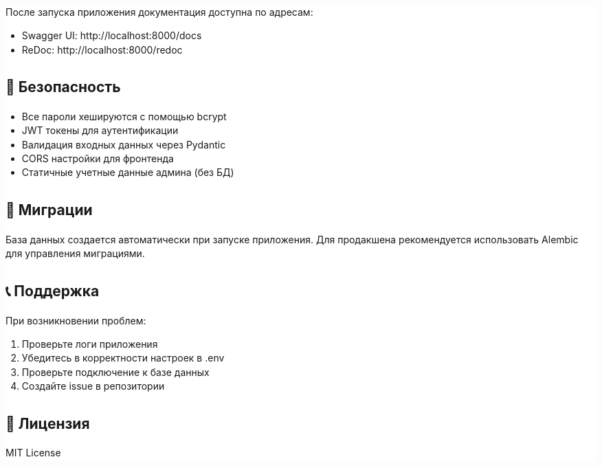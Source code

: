 После запуска приложения документация доступна по адресам:
- Swagger UI: http://localhost:8000/docs
- ReDoc: http://localhost:8000/redoc

## 🚨 Безопасность

- Все пароли хешируются с помощью bcrypt
- JWT токены для аутентификации
- Валидация входных данных через Pydantic
- CORS настройки для фронтенда
- Статичные учетные данные админа (без БД)

## 🔄 Миграции

База данных создается автоматически при запуске приложения. Для продакшена рекомендуется использовать Alembic для управления миграциями.

## 📞 Поддержка

При возникновении проблем:
1. Проверьте логи приложения
2. Убедитесь в корректности настроек в .env
3. Проверьте подключение к базе данных
4. Создайте issue в репозитории

## 📄 Лицензия

MIT License
